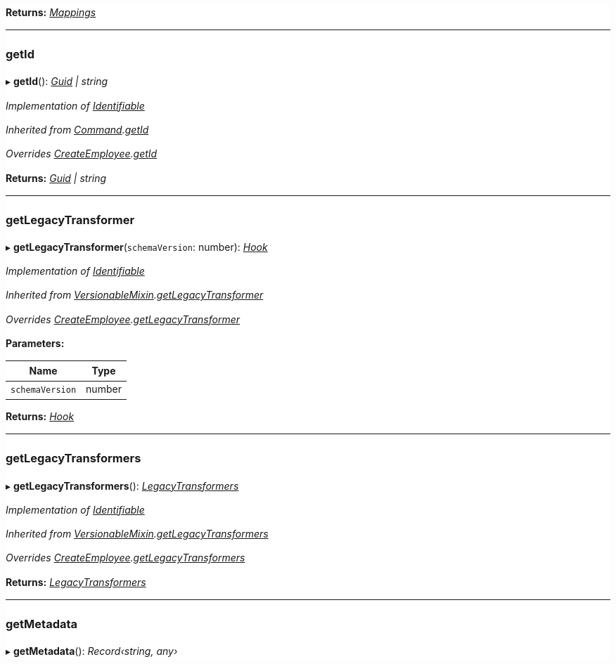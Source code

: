 **Returns:** *[Mappings](../modules/types.hooks.md#mappings)*

___

###  getId

▸ **getId**(): *[Guid](guid.md) | string*

*Implementation of [Identifiable](../interfaces/types.identifiable.md)*

*Inherited from [Command](command.md).[getId](command.md#getid)*

*Overrides [CreateEmployee](createemployee.md).[getId](createemployee.md#getid)*

**Returns:** *[Guid](guid.md) | string*

___

###  getLegacyTransformer

▸ **getLegacyTransformer**(`schemaVersion`: number): *[Hook](../modules/types.md#hook)*

*Implementation of [Identifiable](../interfaces/types.identifiable.md)*

*Inherited from [VersionableMixin](versionablemixin.md).[getLegacyTransformer](versionablemixin.md#getlegacytransformer)*

*Overrides [CreateEmployee](createemployee.md).[getLegacyTransformer](createemployee.md#getlegacytransformer)*

**Parameters:**

Name | Type |
------ | ------ |
`schemaVersion` | number |

**Returns:** *[Hook](../modules/types.md#hook)*

___

###  getLegacyTransformers

▸ **getLegacyTransformers**(): *[LegacyTransformers](../modules/types.md#legacytransformers)*

*Implementation of [Identifiable](../interfaces/types.identifiable.md)*

*Inherited from [VersionableMixin](versionablemixin.md).[getLegacyTransformers](versionablemixin.md#getlegacytransformers)*

*Overrides [CreateEmployee](createemployee.md).[getLegacyTransformers](createemployee.md#getlegacytransformers)*

**Returns:** *[LegacyTransformers](../modules/types.md#legacytransformers)*

___

###  getMetadata

▸ **getMetadata**(): *Record‹string, any›*

